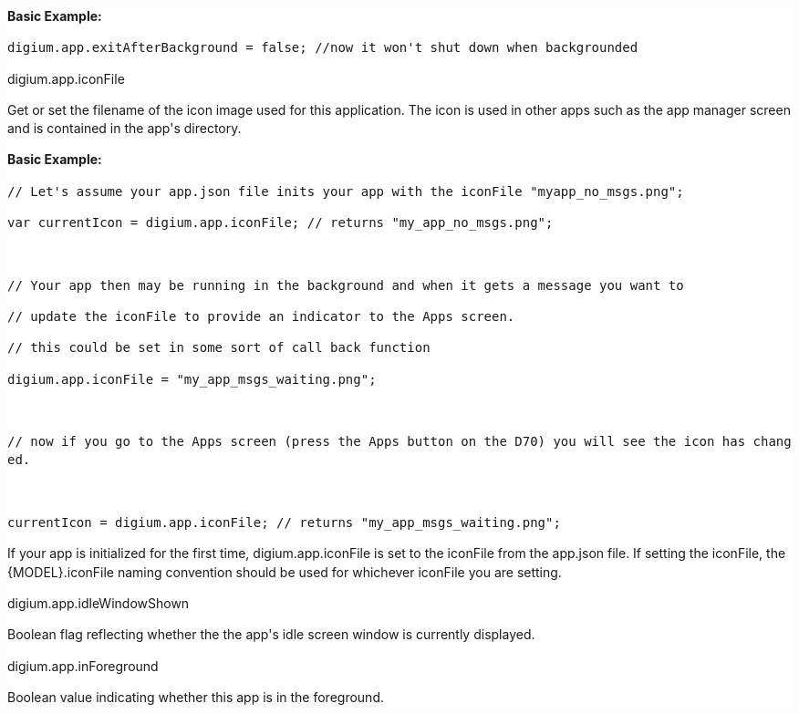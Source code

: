  <p><strong>Basic Example:</strong></p>
  <div>
  <div><pre
  data-syntaxhighlighter-params="brush: java; gutter: false; theme: Confluence"
  data-theme=Confluence>digium.app.exitAfterBackground = false; //now it won't shut down when backgrounded</pre></div>
  </div>
  </td>
 </tr>
 <tr style='page-break-inside:avoid'>
  <td style='border:solid windowtext 1.0pt;border-top:none;padding:3.75pt 3.75pt 3.75pt 3.75pt'>
  <p>digium.app.iconFile</p>
  </td>
  <td style='border-top:none;border-left:none;border-bottom:solid windowtext 1.0pt;
  border-right:solid windowtext 1.0pt;padding:3.75pt 3.75pt 3.75pt 3.75pt'>
  <p>Get or set the filename of the icon image used for this application. The
  icon is used in other apps such as the app manager screen and is contained in
  the app's directory.</p>
  <p><strong>Basic Example:</strong></p>
  <div>
  <div><pre
  data-syntaxhighlighter-params="brush: java; gutter: false; theme: Confluence"
  data-theme=Confluence>// Let's assume your app.json file inits your app with the iconFile &quot;myapp_no_msgs.png&quot;;</pre><pre>var currentIcon = digium.app.iconFile; // returns &quot;my_app_no_msgs.png&quot;;</pre><pre>&nbsp;&nbsp;</pre><pre>// Your app then may be running in the background and when it gets a message you want to&nbsp;</pre><pre>// update the iconFile to provide an indicator to the Apps screen.</pre><pre>// this could be set in some sort of call back function</pre><pre>digium.app.iconFile = &quot;my_app_msgs_waiting.png&quot;;</pre><pre>&nbsp;&nbsp;</pre><pre>// now if you go to the Apps screen (press the Apps button on the D70) you will see the icon has changed.</pre><pre>&nbsp;&nbsp;</pre><pre>currentIcon = digium.app.iconFile; // returns &quot;my_app_msgs_waiting.png&quot;;</pre></div>
  </div>
  <p>If your app is initialized for the first time, digium.app.iconFile is set
  to the iconFile from the app.json file. If setting the iconFile, the
  {MODEL}.iconFile naming convention should be used for whichever iconFile you
  are setting.&nbsp;</p>
  </td>
 </tr>
 <tr style='page-break-inside:avoid'>
  <td style='border:solid windowtext 1.0pt;border-top:none;padding:3.75pt 3.75pt 3.75pt 3.75pt'>
  <p>digium.app.idleWindowShown&nbsp;</p>
  </td>
  <td style='border-top:none;border-left:none;border-bottom:solid windowtext 1.0pt;
  border-right:solid windowtext 1.0pt;padding:3.75pt 3.75pt 3.75pt 3.75pt'>
  <p>Boolean flag reflecting whether the the app's idle screen window is
  currently displayed.</p>
  </td>
 </tr>
 <tr style='page-break-inside:avoid'>
  <td style='border:solid windowtext 1.0pt;border-top:none;padding:3.75pt 3.75pt 3.75pt 3.75pt'>
  <p>digium.app.inForeground&nbsp;</p>
  </td>
  <td style='border-top:none;border-left:none;border-bottom:solid windowtext 1.0pt;
  border-right:solid windowtext 1.0pt;padding:3.75pt 3.75pt 3.75pt 3.75pt'>
  <p>Boolean value indicating whether this app is in the foreground.</p>
  </td>
 </tr>
 <tr style='page-break-inside:avoid'>
